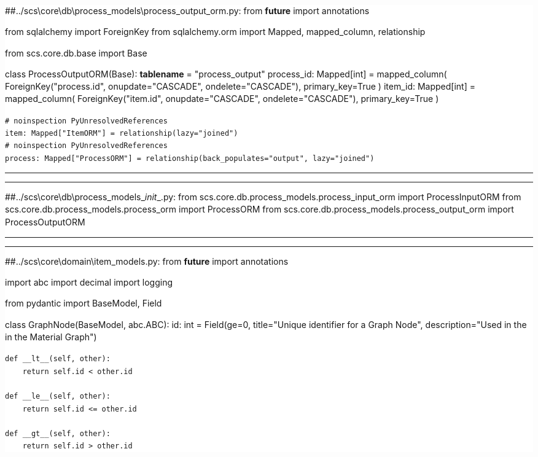 ##../scs\core\db\process_models\process_output_orm.py:
from __future__ import annotations

from sqlalchemy import ForeignKey
from sqlalchemy.orm import Mapped, mapped_column, relationship

from scs.core.db.base import Base

class ProcessOutputORM(Base):
__tablename__ = "process_output"
process_id: Mapped[int] = mapped_column(
ForeignKey("process.id", onupdate="CASCADE", ondelete="CASCADE"), primary_key=True
)
item_id: Mapped[int] = mapped_column(
ForeignKey("item.id", onupdate="CASCADE", ondelete="CASCADE"), primary_key=True
)

    # noinspection PyUnresolvedReferences
    item: Mapped["ItemORM"] = relationship(lazy="joined")
    # noinspection PyUnresolvedReferences
    process: Mapped["ProcessORM"] = relationship(back_populates="output", lazy="joined")

---
---
##../scs\core\db\process_models\__init__.py:
from scs.core.db.process_models.process_input_orm import ProcessInputORM
from scs.core.db.process_models.process_orm import ProcessORM
from scs.core.db.process_models.process_output_orm import ProcessOutputORM

---
---
##../scs\core\domain\item_models.py:
from __future__ import annotations

import abc
import decimal
import logging

from pydantic import BaseModel, Field

class GraphNode(BaseModel, abc.ABC):
id: int = Field(ge=0, title="Unique identifier for a Graph Node", description="Used in the in the Material Graph")

    def __lt__(self, other):
        return self.id < other.id

    def __le__(self, other):
        return self.id <= other.id

    def __gt__(self, other):
        return self.id > other.id
